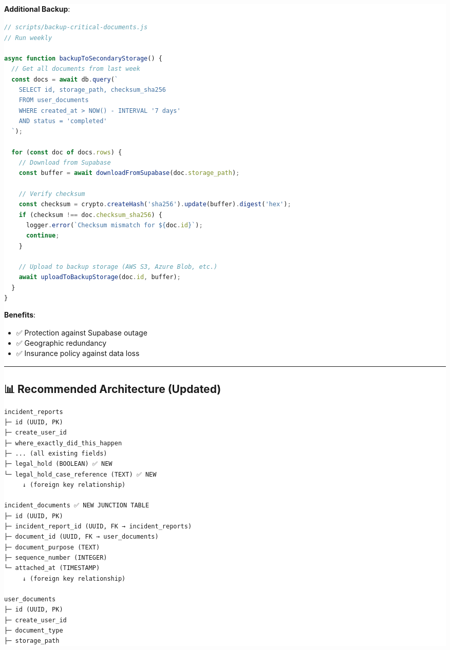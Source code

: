 **Additional Backup**:

```javascript
// scripts/backup-critical-documents.js
// Run weekly

async function backupToSecondaryStorage() {
  // Get all documents from last week
  const docs = await db.query(`
    SELECT id, storage_path, checksum_sha256
    FROM user_documents
    WHERE created_at > NOW() - INTERVAL '7 days'
    AND status = 'completed'
  `);

  for (const doc of docs.rows) {
    // Download from Supabase
    const buffer = await downloadFromSupabase(doc.storage_path);

    // Verify checksum
    const checksum = crypto.createHash('sha256').update(buffer).digest('hex');
    if (checksum !== doc.checksum_sha256) {
      logger.error(`Checksum mismatch for ${doc.id}`);
      continue;
    }

    // Upload to backup storage (AWS S3, Azure Blob, etc.)
    await uploadToBackupStorage(doc.id, buffer);
  }
}
```

**Benefits**:
- ✅ Protection against Supabase outage
- ✅ Geographic redundancy
- ✅ Insurance policy against data loss

---

## 📊 Recommended Architecture (Updated)

```
incident_reports
├─ id (UUID, PK)
├─ create_user_id
├─ where_exactly_did_this_happen
├─ ... (all existing fields)
├─ legal_hold (BOOLEAN) ✅ NEW
└─ legal_hold_case_reference (TEXT) ✅ NEW
     ↓ (foreign key relationship)

incident_documents ✅ NEW JUNCTION TABLE
├─ id (UUID, PK)
├─ incident_report_id (UUID, FK → incident_reports)
├─ document_id (UUID, FK → user_documents)
├─ document_purpose (TEXT)
├─ sequence_number (INTEGER)
└─ attached_at (TIMESTAMP)
     ↓ (foreign key relationship)

user_documents
├─ id (UUID, PK)
├─ create_user_id
├─ document_type
├─ storage_path
```